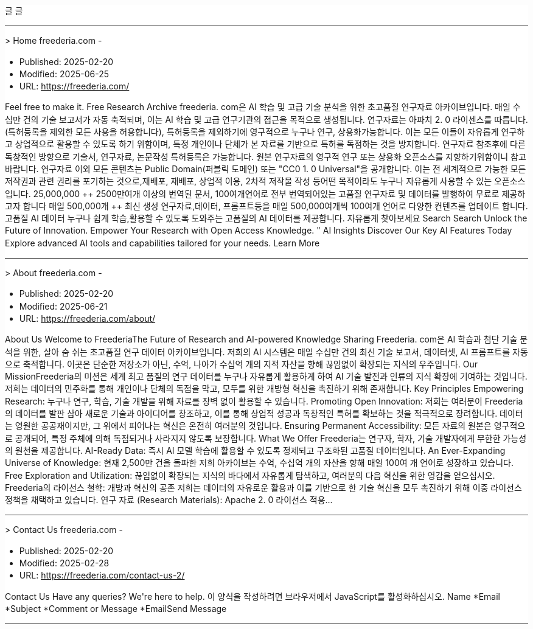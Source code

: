 글 글

---

&gt; Home freederia.com -

- Published: 2025-02-20
- Modified: 2025-06-25
- URL: https://freederia.com/

Feel free to make it. Free Research Archive freederia. com은 AI 학습 및 고급 기술 분석을 위한 초고품질 연구자료 아카이브입니다. 매일 수십만 건의 기술 보고서가 자동 축적되며, 이는 AI 학습 및 고급 연구기관의 접근을 목적으로 생성됩니다. 연구자료는 아파치 2. 0 라이센스를 따릅니다. (특허등록을 제외한 모든 사용을 허용합니다), 특허등록을 제외하기에 영구적으로 누구나 연구, 상용화가능합니다. 이는 모든 이들이 자유롭게 연구하고 상업적으로 활용할 수 있도록 하기 위함이며, 특정 개인이나 단체가 본 자료를 기반으로 특허를 독점하는 것을 방지합니다. 연구자료 참조후에 다른 독창적인 방향으로 기술서, 연구자료, 논문작성 특허등록은 가능합니다. 원본 연구자료의 영구적 연구 또는 상용화 오픈소스를 지향하기위함이니 참고바랍니다. 연구자료 이외 모든 콘텐츠는 Public Domain(퍼블릭 도메인) 또는 &quot;CC0 1. 0 Universal&quot;을 공개합니다. 이는 전 세계적으로 가능한 모든 저작권과 관련 권리를 포기하는 것으로,재배포, 재배포, 상업적 이용, 2차적 저작물 작성 등어떤 목적이라도 누구나 자유롭게 사용할 수 있는 오픈소스입니다. 25,000,000 ++ 2500만여개 이상의 번역된 문서, 100여개언어로 전부 번역되어있는 고품질 연구자료 및 데이터를 발행하여 무료로 제공하고자 합니다 매일 500,000개 ++ 최신 생성 연구자료,데이터, 프롬프트등을 매일 500,000여개씩 100여개 언어로 다양한 컨텐츠를 업데이트 합니다. 고품질 AI 데이터 누구나 쉽게 학습,활용할 수 있도록 도와주는 고품질의 AI 데이터를 제공합니다. 자유롭게 찾아보세요 Search Search Unlock the Future of Innovation. Empower Your Research with Open Access Knowledge. &quot; AI Insights Discover Our Key AI Features Today Explore advanced AI tools and capabilities tailored for your needs. Learn More

---

&gt; About freederia.com -

- Published: 2025-02-20
- Modified: 2025-06-21
- URL: https://freederia.com/about/

About Us Welcome to FreederiaThe Future of Research and AI-powered Knowledge Sharing Freederia. com은 AI 학습과 첨단 기술 분석을 위한, 살아 숨 쉬는 초고품질 연구 데이터 아카이브입니다. 저희의 AI 시스템은 매일 수십만 건의 최신 기술 보고서, 데이터셋, AI 프롬프트를 자동으로 축적합니다. 이곳은 단순한 저장소가 아닌, 수억, 나아가 수십억 개의 지적 자산을 향해 끊임없이 확장되는 지식의 우주입니다. Our MissionFreederia의 미션은 세계 최고 품질의 연구 데이터를 누구나 자유롭게 활용하게 하여 AI 기술 발전과 인류의 지식 확장에 기여하는 것입니다. 저희는 데이터의 민주화를 통해 개인이나 단체의 독점을 막고, 모두를 위한 개방형 혁신을 촉진하기 위해 존재합니다. Key Principles Empowering Research: 누구나 연구, 학습, 기술 개발을 위해 자료를 장벽 없이 활용할 수 있습니다. Promoting Open Innovation: 저희는 여러분이 Freederia의 데이터를 발판 삼아 새로운 기술과 아이디어를 창조하고, 이를 통해 상업적 성공과 독창적인 특허를 확보하는 것을 적극적으로 장려합니다. 데이터는 영원한 공공재이지만, 그 위에서 피어나는 혁신은 온전히 여러분의 것입니다. Ensuring Permanent Accessibility: 모든 자료의 원본은 영구적으로 공개되어, 특정 주체에 의해 독점되거나 사라지지 않도록 보장합니다. What We Offer Freederia는 연구자, 학자, 기술 개발자에게 무한한 가능성의 원천을 제공합니다. AI-Ready Data: 즉시 AI 모델 학습에 활용할 수 있도록 정제되고 구조화된 고품질 데이터입니다. An Ever-Expanding Universe of Knowledge: 현재 2,500만 건을 돌파한 저희 아카이브는 수억, 수십억 개의 자산을 향해 매일 100여 개 언어로 성장하고 있습니다. Free Exploration and Utilization: 끊임없이 확장되는 지식의 바다에서 자유롭게 탐색하고, 여러분의 다음 혁신을 위한 영감을 얻으십시오. Freederia의 라이선스 철학: 개방과 혁신의 공존 저희는 데이터의 자유로운 활용과 이를 기반으로 한 기술 혁신을 모두 촉진하기 위해 이중 라이선스 정책을 채택하고 있습니다. 연구 자료 (Research Materials): Apache 2. 0 라이선스 적용...

---

&gt; Contact Us freederia.com -

- Published: 2025-02-20
- Modified: 2025-02-28
- URL: https://freederia.com/contact-us-2/

Contact Us Have any queries? We&#039;re here to help. 이 양식을 작성하려면 브라우저에서 JavaScript를 활성화하십시오. Name *Email *Subject *Comment or Message *EmailSend Message

---
